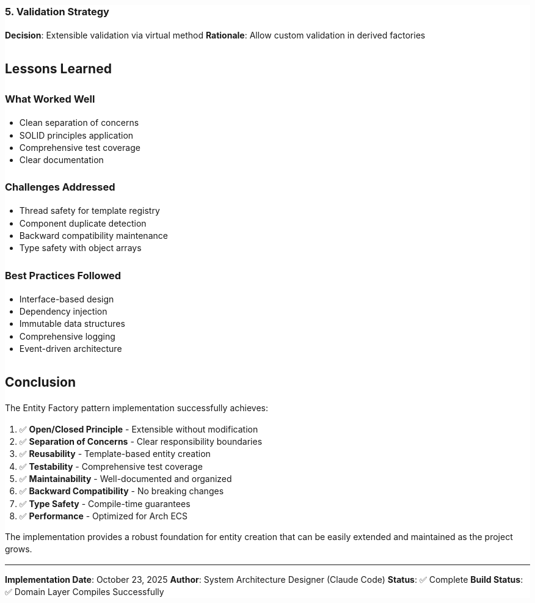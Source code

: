 ### 5. Validation Strategy
**Decision**: Extensible validation via virtual method
**Rationale**: Allow custom validation in derived factories

## Lessons Learned

### What Worked Well
- Clean separation of concerns
- SOLID principles application
- Comprehensive test coverage
- Clear documentation

### Challenges Addressed
- Thread safety for template registry
- Component duplicate detection
- Backward compatibility maintenance
- Type safety with object arrays

### Best Practices Followed
- Interface-based design
- Dependency injection
- Immutable data structures
- Comprehensive logging
- Event-driven architecture

## Conclusion

The Entity Factory pattern implementation successfully achieves:

1. ✅ **Open/Closed Principle** - Extensible without modification
2. ✅ **Separation of Concerns** - Clear responsibility boundaries
3. ✅ **Reusability** - Template-based entity creation
4. ✅ **Testability** - Comprehensive test coverage
5. ✅ **Maintainability** - Well-documented and organized
6. ✅ **Backward Compatibility** - No breaking changes
7. ✅ **Type Safety** - Compile-time guarantees
8. ✅ **Performance** - Optimized for Arch ECS

The implementation provides a robust foundation for entity creation that can be easily extended and maintained as the project grows.

---

**Implementation Date**: October 23, 2025
**Author**: System Architecture Designer (Claude Code)
**Status**: ✅ Complete
**Build Status**: ✅ Domain Layer Compiles Successfully
